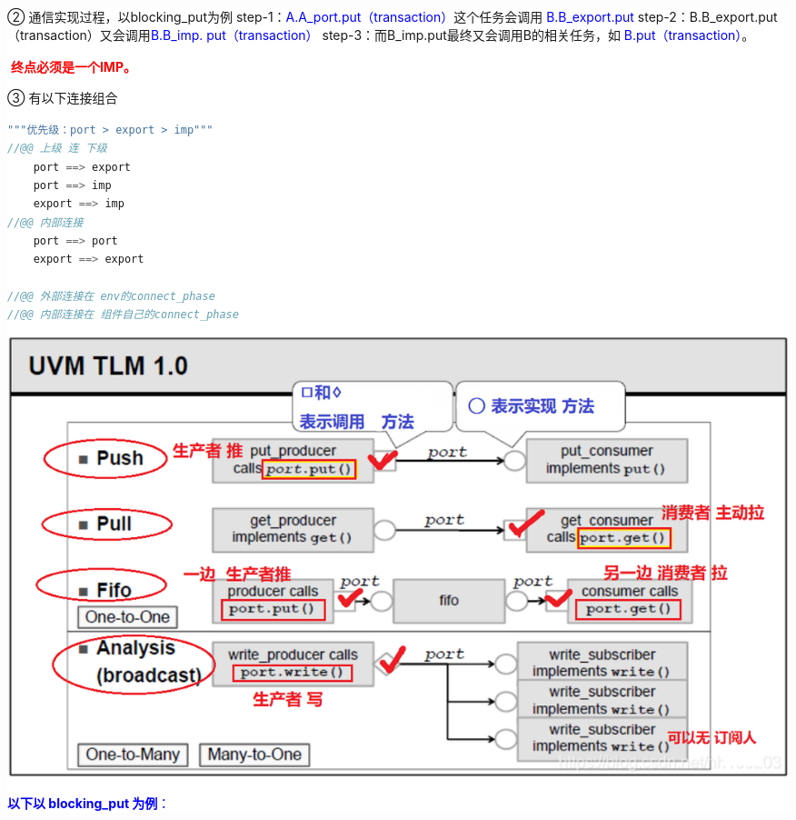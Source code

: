   

  ② 通信实现过程，以blocking_put为例
			step-1：<font color=blue>A.A_port.put（transaction）</font>这个任务会调用 <font color=blue>B.B_export.put</font>
  			step-2：B.B_export.put（transaction）又会调用<font color=blue>B.B_imp. put（transaction）</font>
  			step-3：而B_imp.put最终又会调用B的相关任务，如 <font color=blue>B.put（transaction）</font>。
  
  ​	**<font color=red>终点必须是一个IMP。</font>**

  

  ③ 有以下连接组合

  ```verilog
"""优先级：port > export > imp"""
  //@@ 上级 连 下级 
      port ==> export
      port ==> imp
      export ==> imp
  //@@ 内部连接
      port ==> port
      export ==> export
  
  //@@ 外部连接在 env的connect_phase
  //@@ 内部连接在 组件自己的connect_phase
  ```

![](md_image/SV&UVM基础_UVMTLM机制4种模式.jpg)

<font color=blue>**以下以 blocking_put 为例**：</font>
